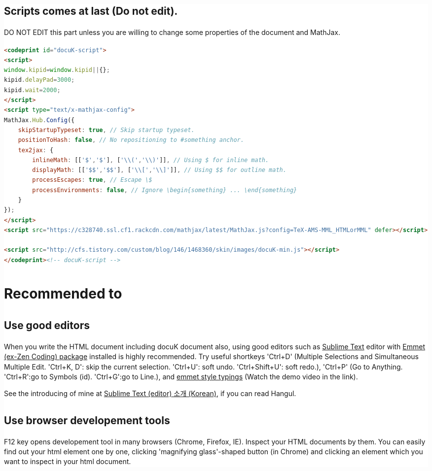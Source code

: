 
## Scripts comes at last (Do not edit).

DO NOT EDIT this part unless you are willing to change some properties of the document and MathJax.

```html
<codeprint id="docuK-script">
<script>
window.kipid=window.kipid||{};
kipid.delayPad=3000;
kipid.wait=2000;
</script>
<script type="text/x-mathjax-config">
MathJax.Hub.Config({
	skipStartupTypeset: true, // Skip startup typeset.
	positionToHash: false, // No repositioning to #something anchor.
	tex2jax: {
		inlineMath: [['$','$'], ['\\(','\\)']], // Using $ for inline math.
		displayMath: [['$$','$$'], ['\\[','\\]']], // Using $$ for outline math.
		processEscapes: true, // Escape \$
		processEnvironments: false, // Ignore \begin{something} ... \end{something}
	}
});
</script>
<script src="https://c328740.ssl.cf1.rackcdn.com/mathjax/latest/MathJax.js?config=TeX-AMS-MML_HTMLorMML" defer></script>

<script src="http://cfs.tistory.com/custom/blog/146/1468360/skin/images/docuK-min.js"></script>
</codeprint><!-- docuK-script -->
```


# Recommended to

## Use good editors
When you write the HTML document including docuK document also, using good editors such as [Sublime Text](http://www.sublimetext.com/) editor with [Emmet (ex-Zen Coding) package](https://sublime.wbond.net/packages/Emmet) installed is highly recommended. Try useful shortkeys 'Ctrl+D' (Multiple Selections and Simultaneous Multiple Edit. 'Ctrl+K, D': skip the current selection. 'Ctrl+U': soft undo. 'Ctrl+Shift+U': soft redo.), 'Ctrl+P' (Go to Anything. 'Ctrl+R':go to Symbols (id). 'Ctrl+G':go to Line.), and [emmet style typings](http://emmet.io/) (Watch the demo video in the link).

See the introducing of mine at [Sublime Text (editor) 소개 (Korean)](http://kipid.tistory.com/entry/Introducing-Sublime-Text-editor), if you can read Hangul.


## Use browser developement tools
F12 key opens developement tool in many browsers (Chrome, Firefox, IE). Inspect your HTML documents by them. You can easily find out your html element one by one, clicking 'magnifying glass'-shaped button (in Chrome) and clicking an element which you want to inspect in your html document.
